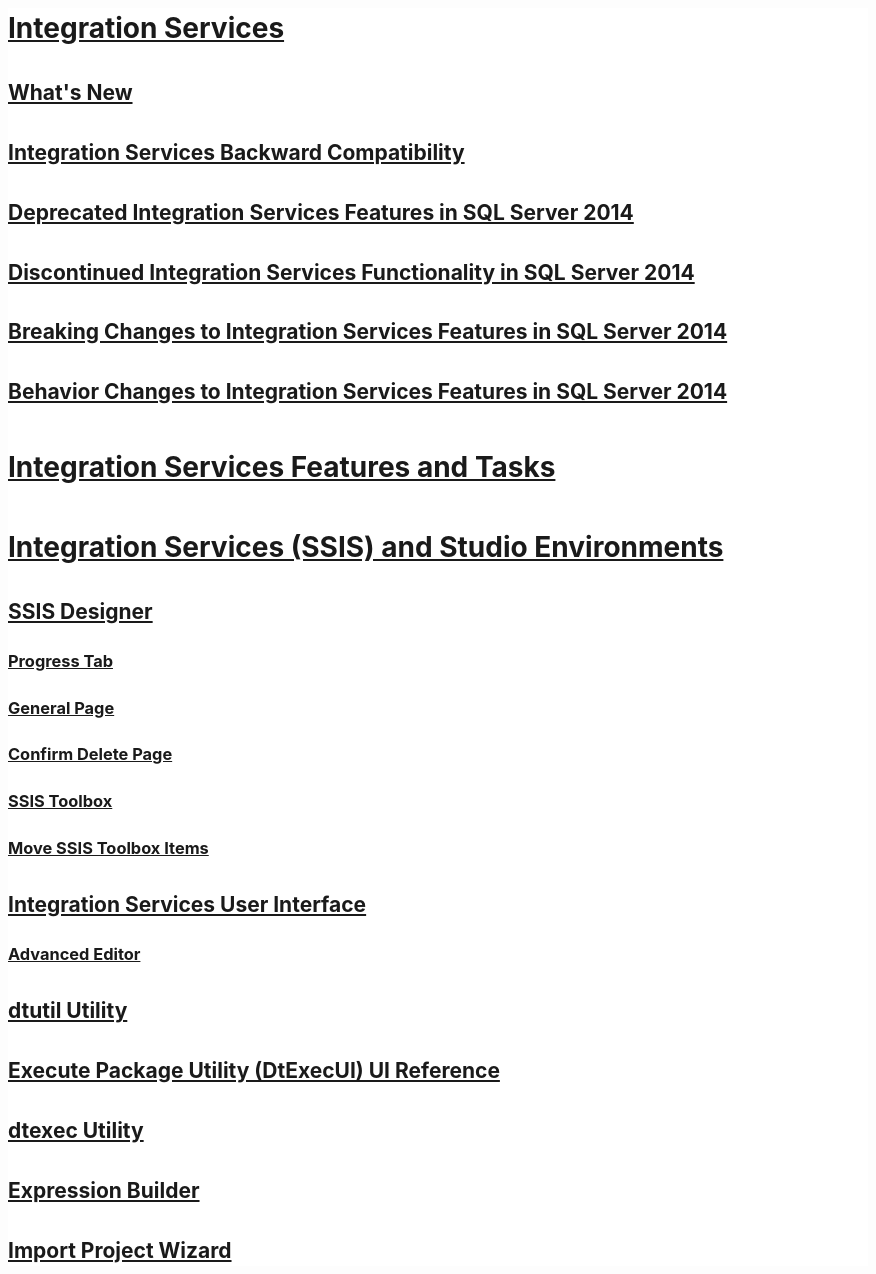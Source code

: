 # [Integration Services](sql-server-integration-services.md)
## [What's New](what-s-new-in-integration-services-in-sql-server-2016.md)
## [Integration Services Backward Compatibility](integration-services-backward-compatibility.md)
## [Deprecated Integration Services Features in SQL Server 2014](deprecated-integration-services-features-in-sql-server-2014.md)
## [Discontinued Integration Services Functionality in SQL Server 2014](discontinued-integration-services-functionality-in-sql-server-2014.md)
## [Breaking Changes to Integration Services Features in SQL Server 2014](breaking-changes-to-integration-services-features-in-sql-server-2014.md)
## [Behavior Changes to Integration Services Features in SQL Server 2014](behavior-changes-to-integration-services-features-in-sql-server-2014.md)
# [Integration Services Features and Tasks](integration-services-features-and-tasks.md)
# [Integration Services (SSIS) and Studio Environments](integration-services-ssis-development-and-management-tools.md)
## [SSIS Designer](ssis-designer.md)
### [Progress Tab](progress-tab.md)
### [General Page](general-page-of-integration-services-designers-options.md)
### [Confirm Delete Page](confirm-delete-page.md)
### [SSIS Toolbox](ssis-toolbox.md)
### [Move SSIS Toolbox Items](move-ssis-toolbox-items.md)
## [Integration Services User Interface](integration-services-user-interface.md)
### [Advanced Editor](advanced-editor.md)
## [dtutil Utility](dtutil-utility.md)
## [Execute Package Utility (DtExecUI) UI Reference](packages/execute-package-utility-dtexecui-ui-reference.md)
## [dtexec Utility](packages/dtexec-utility.md)
## [Expression Builder](expression-builder-integration-services.md)
## [Import Project Wizard](import-project-wizard.md)